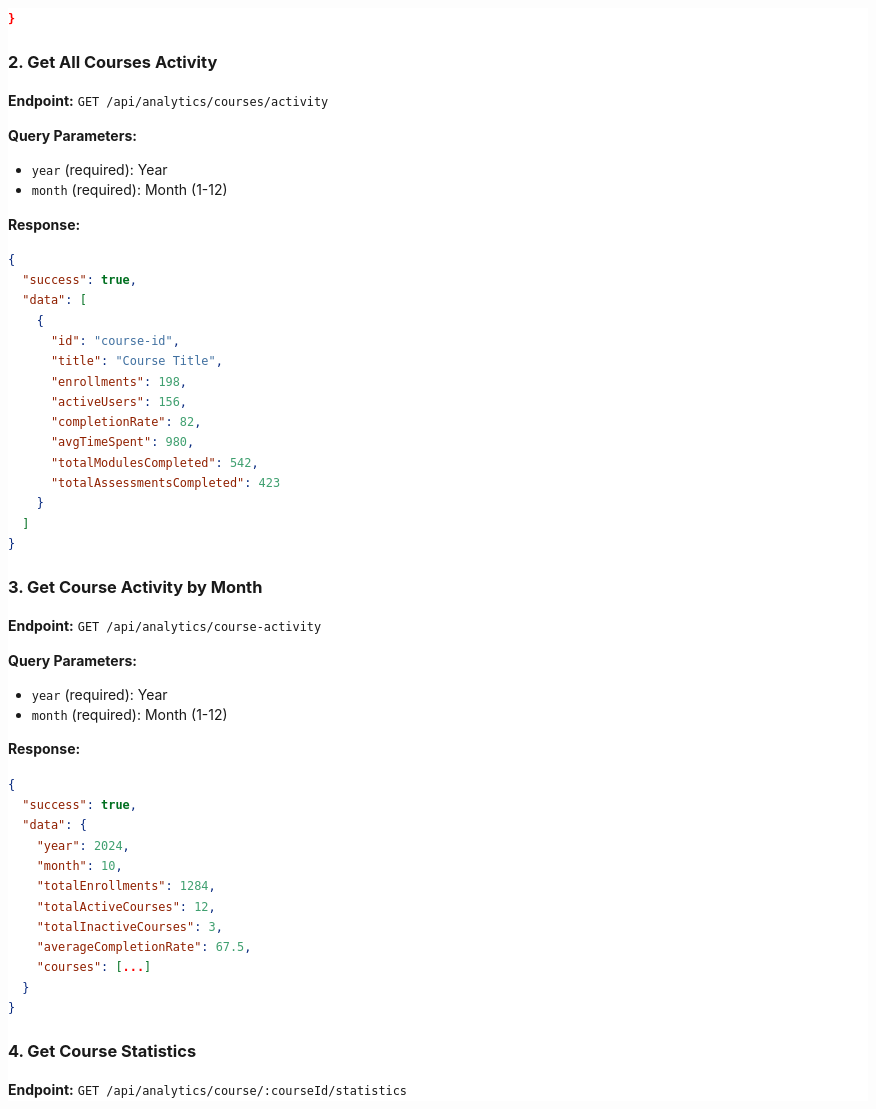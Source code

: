 ```json
}
```

### 2. Get All Courses Activity
**Endpoint:** `GET /api/analytics/courses/activity`

**Query Parameters:**
- `year` (required): Year
- `month` (required): Month (1-12)

**Response:**
```json
{
  "success": true,
  "data": [
    {
      "id": "course-id",
      "title": "Course Title",
      "enrollments": 198,
      "activeUsers": 156,
      "completionRate": 82,
      "avgTimeSpent": 980,
      "totalModulesCompleted": 542,
      "totalAssessmentsCompleted": 423
    }
  ]
}
```

### 3. Get Course Activity by Month
**Endpoint:** `GET /api/analytics/course-activity`

**Query Parameters:**
- `year` (required): Year
- `month` (required): Month (1-12)

**Response:**
```json
{
  "success": true,
  "data": {
    "year": 2024,
    "month": 10,
    "totalEnrollments": 1284,
    "totalActiveCourses": 12,
    "totalInactiveCourses": 3,
    "averageCompletionRate": 67.5,
    "courses": [...]
  }
}
```

### 4. Get Course Statistics
**Endpoint:** `GET /api/analytics/course/:courseId/statistics`
